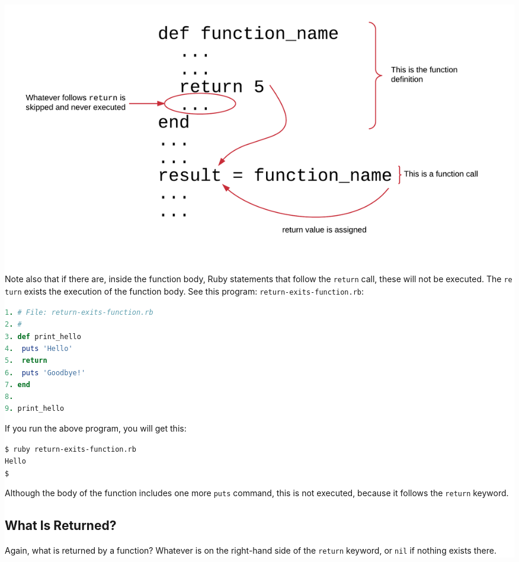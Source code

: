 ![./images/How Return Works" style="border:1px solid gray; margin: 10px 5px;](./images/return-keyword.png)

Note also that if there are, inside the function body, Ruby statements that follow the `return` call, these will not be executed. The `return` exists
the execution of the function body. See this program: `return-exits-function.rb`:

``` ruby
1. # File: return-exits-function.rb
2. #
3. def print_hello
4.  puts 'Hello'
5.  return
6.  puts 'Goodbye!'
7. end
8.
9. print_hello
```

If you run the above program, you will get this:

``` bash
$ ruby return-exits-function.rb
Hello
$
```

Although the body of the function includes one more `puts` command, this is not executed, because it follows the `return` keyword.

## What Is Returned?

Again, what is returned by a function? Whatever is on the right-hand side of the `return` keyword, or `nil` if nothing exists there. 
